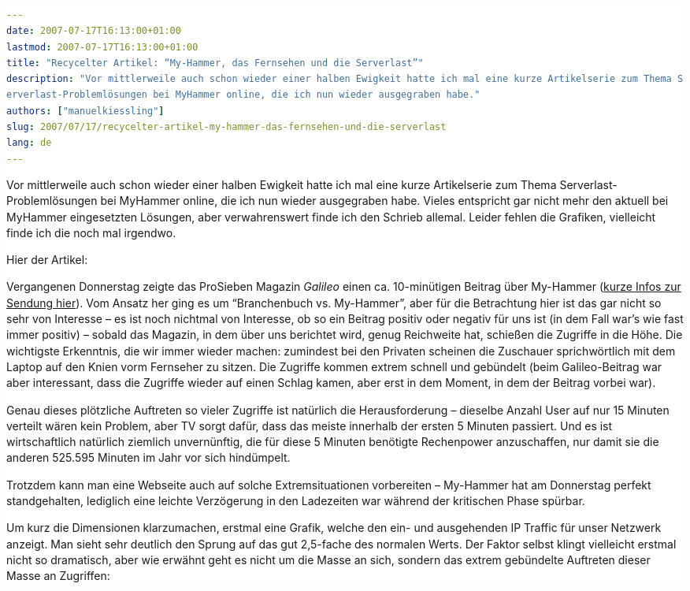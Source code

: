 ```yaml
---
date: 2007-07-17T16:13:00+01:00
lastmod: 2007-07-17T16:13:00+01:00
title: "Recycelter Artikel: “My-Hammer, das Fernsehen und die Serverlast”"
description: "Vor mittlerweile auch schon wieder einer halben Ewigkeit hatte ich mal eine kurze Artikelserie zum Thema Serverlast-Problemlösungen bei MyHammer online, die ich nun wieder ausgegraben habe."
authors: ["manuelkiessling"]
slug: 2007/07/17/recycelter-artikel-my-hammer-das-fernsehen-und-die-serverlast
lang: de
---
```


<p>
Vor mittlerweile auch schon wieder einer halben Ewigkeit hatte ich mal eine kurze Artikelserie zum Thema Serverlast-Problemlösungen bei MyHammer online, die ich nun wieder ausgegraben habe. Vieles entspricht gar nicht mehr den aktuell bei MyHammer eingesetzten Lösungen, aber verwahrenswert finde ich den Schrieb allemal. Leider fehlen die Grafiken, vielleicht finde ich die noch mal irgendwo.
</p>

<p>
Hier der Artikel:
</p>

<p>
Vergangenen Donnerstag zeigte das ProSieben Magazin <em>Galileo</em> einen ca. 10-minütigen Beitrag über My-Hammer (<a href="http://www.prosieben.de/wissen/galileo/themen/artikel/40712/">kurze Infos zur Sendung hier</a>). Vom Ansatz her ging es um “Branchenbuch vs. My-Hammer”, aber für die Betrachtung hier ist das gar nicht so sehr von Interesse – es ist noch nichtmal von Interesse, ob so ein Beitrag positiv oder negativ für uns ist (in dem Fall war’s wie fast immer positiv) – sobald das Magazin, in dem über uns berichtet wird, genug Reichweite hat, schießen die Zugriffe in die Höhe. Die wichtigste Erkenntnis, die wir immer wieder machen: zumindest bei den Privaten scheinen die Zuschauer sprichwörtlich mit dem Laptop auf den Knien vorm Fernseher zu sitzen. Die Zugriffe kommen extrem schnell und gebündelt (beim Galileo-Beitrag war aber interessant, dass die Zugriffe wieder auf einen Schlag kamen, aber erst in dem Moment, in dem der Beitrag vorbei war).
</p>

<p>
Genau dieses plötzliche Auftreten so vieler Zugriffe ist natürlich die Herausforderung – dieselbe Anzahl User auf nur 15 Minuten verteilt wären kein Problem, aber TV sorgt dafür, dass das meiste innerhalb der ersten 5 Minuten passiert. Und es ist wirtschaftlich natürlich ziemlich unvernünftig, die für diese 5 Minuten benötigte Rechenpower anzuschaffen, nur damit sie die anderen 525.595 Minuten im Jahr vor sich hindümpelt.
</p>

<p>
Trotzdem kann man eine Webseite auch auf solche Extremsituationen vorbereiten – My-Hammer hat am Donnerstag perfekt standgehalten, lediglich eine leichte Verzögerung in den Ladezeiten war während der kritischen Phase spürbar.
</p>

<p>
Um kurz die Dimensionen klarzumachen, erstmal eine Grafik, welche den ein- und ausgehenden IP Traffic für unser Netzwerk anzeigt. Man sieht sehr deutlich den Sprung auf das gut 2,5-fache des normalen Werts. Der Faktor selbst klingt vielleicht erstmal nicht so dramatisch, aber wie erwähnt geht es nicht um die Masse an sich, sondern das extrem gebündelte Auftreten dieser Masse an Zugriffen:
</p>
